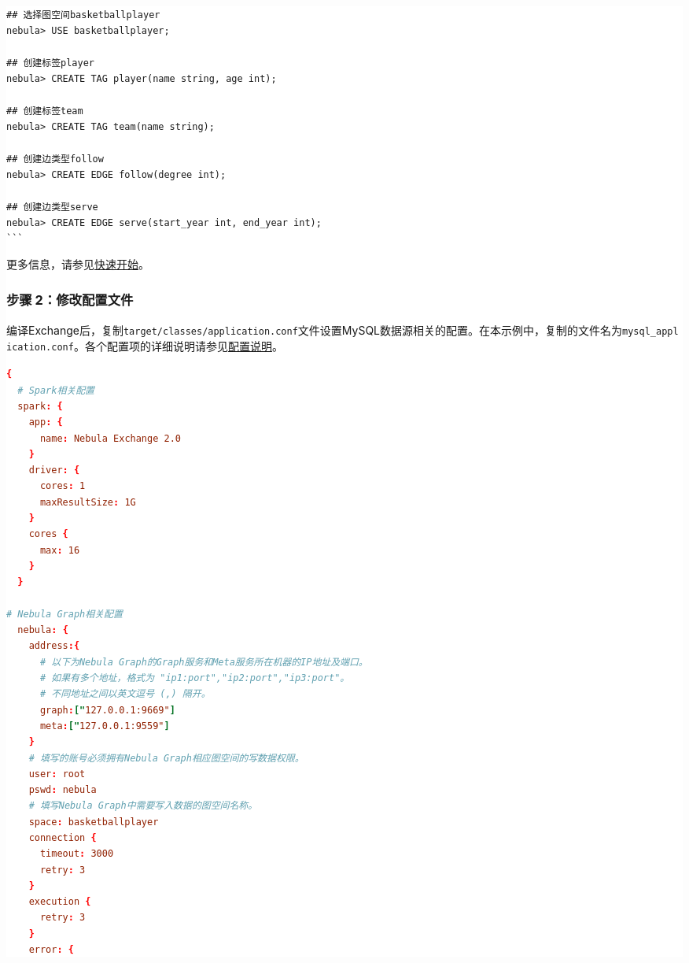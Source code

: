     ## 选择图空间basketballplayer
    nebula> USE basketballplayer;
    
    ## 创建标签player
    nebula> CREATE TAG player(name string, age int);
    
    ## 创建标签team
    nebula> CREATE TAG team(name string);
    
    ## 创建边类型follow
    nebula> CREATE EDGE follow(degree int);

    ## 创建边类型serve
    nebula> CREATE EDGE serve(start_year int, end_year int);
    ```

更多信息，请参见[快速开始](../../2.quick-start/1.quick-start-workflow.md)。

### 步骤 2：修改配置文件

编译Exchange后，复制`target/classes/application.conf`文件设置MySQL数据源相关的配置。在本示例中，复制的文件名为`mysql_application.conf`。各个配置项的详细说明请参见[配置说明](../parameter-reference/ex-ug-parameter.md)。

```conf
{
  # Spark相关配置
  spark: {
    app: {
      name: Nebula Exchange 2.0
    }
    driver: {
      cores: 1
      maxResultSize: 1G
    }
    cores {
      max: 16
    }
  }

# Nebula Graph相关配置
  nebula: {
    address:{
      # 以下为Nebula Graph的Graph服务和Meta服务所在机器的IP地址及端口。
      # 如果有多个地址，格式为 "ip1:port","ip2:port","ip3:port"。
      # 不同地址之间以英文逗号 (,) 隔开。
      graph:["127.0.0.1:9669"]
      meta:["127.0.0.1:9559"]
    }
    # 填写的账号必须拥有Nebula Graph相应图空间的写数据权限。
    user: root
    pswd: nebula
    # 填写Nebula Graph中需要写入数据的图空间名称。
    space: basketballplayer
    connection {
      timeout: 3000
      retry: 3
    }
    execution {
      retry: 3
    }
    error: {
```